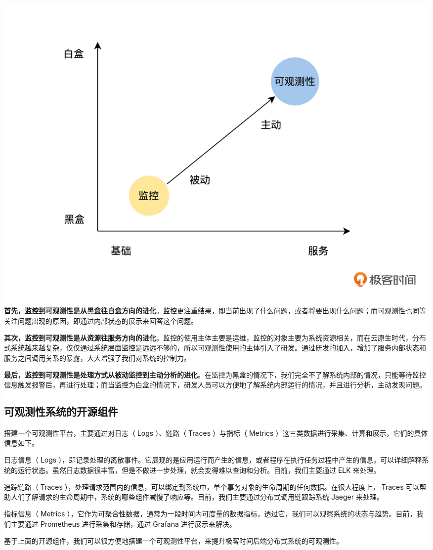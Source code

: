 ![](./httpsstatic001geekbangorgresourceimagef714f7b6443fab19854498e2be5a2ba43f14.jpg)

**首先，监控到可观测性是从黑盒往白盒方向的进化**。监控更注重结果，即当前出现了什么问题，或者将要出现什么问题；而可观测性也同等关注问题出现的原因，即通过内部状态的展示来回答这个问题。

**其次，监控到可观测性是从资源往服务方向的进化**。监控的使用主体主要是运维，监控的对象主要为系统资源相关，而在云原生时代，分布式系统越来越复杂，仅仅通过系统层面监控是远远不够的，所以可观测性使用的主体引入了研发。通过研发的加入，增加了服务内部状态和服务之间调用关系的暴露，大大增强了我们对系统的控制力。

**最后，监控到可观测性是处理方式从被动监控到主动分析的进化**。在监控为黑盒的情况下，我们完全不了解系统内部的情况，只能等待监控信息触发报警后，再进行处理；而当监控为白盒的情况下，研发人员可以方便地了解系统内部运行的情况，并且进行分析，主动发现问题。

## 可观测性系统的开源组件

搭建一个可观测性平台，主要通过对日志（ Logs ）、链路（ Traces ）与指标（ Metrics ）这三类数据进行采集、计算和展示，它们的具体信息如下。

日志信息（ Logs ），即记录处理的离散事件。它展现的是应用运行而产生的信息，或者程序在执行任务过程中产生的信息，可以详细解释系统的运行状态。虽然日志数据很丰富，但是不做进一步处理，就会变得难以查询和分析。目前，我们主要通过 ELK 来处理。

追踪链路（ Traces ），处理请求范围内的信息，可以绑定到系统中，单个事务对象的生命周期的任何数据。在很大程度上， Traces 可以帮助人们了解请求的生命周期中，系统的哪些组件减慢了响应等。目前，我们主要通过分布式调用链跟踪系统 Jaeger 来处理。

指标信息（ Metrics ），它作为可聚合性数据，通常为一段时间内可度量的数据指标，透过它，我们可以观察系统的状态与趋势。目前，我们主要通过 Prometheus 进行采集和存储，通过 Grafana 进行展示来解决。

基于上面的开源组件，我们可以很方便地搭建一个可观测性平台，来提升极客时间后端分布式系统的可观测性。
